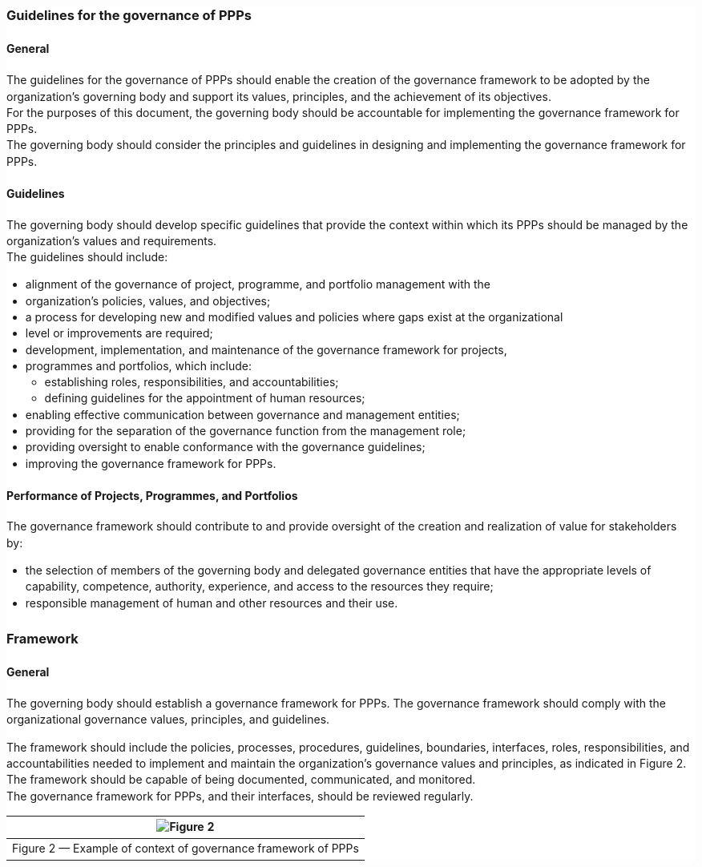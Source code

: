 ### Guidelines for the governance of PPPs
#### General
The guidelines for the governance of PPPs should enable the creation of the governance framework to be adopted by the organization’s governing body and support its values, principles, and the achievement of its objectives. \
For the purposes of this document, the governing body should be accountable for implementing the governance framework for PPPs. \
The governing body should consider the principles and guidelines in designing and implementing the governance framework for PPPs. 

#### Guidelines
The governing body should develop specific guidelines that provide the context within which its
PPPs should be managed by the organization’s values and requirements. \
The guidelines should include:
* alignment of the governance of project, programme, and portfolio management with the
* organization’s policies, values, and objectives;
* a process for developing new and modified values and policies where gaps exist at the organizational
* level or improvements are required;
* development, implementation, and maintenance of the governance framework for projects,
* programmes and portfolios, which include:
  * establishing roles, responsibilities, and accountabilities;
  * defining guidelines for the appointment of human resources;
* enabling effective communication between governance and management entities;
* providing for the separation of the governance function from the management role;
* providing oversight to enable conformance with the governance guidelines;
* improving the governance framework for PPPs.

#### Performance of Projects, Programmes, and Portfolios
The governance framework should contribute to and provide oversight of the creation and realization
of value for stakeholders by:
* the selection of members of the governing body and delegated governance entities that have the appropriate levels of capability, competence, authority, experience, and access to the resources they require;
* responsible management of human and other resources and their use.

### Framework
#### General
The governing body should establish a governance framework for PPPs.
The governance framework should comply with the organizational governance values, principles, and guidelines.

The framework should include the policies, processes, procedures, guidelines, boundaries, interfaces,
roles, responsibilities, and accountabilities needed to implement and maintain the organization’s governance values and principles, as indicated in Figure 2. \
The framework should be capable of being documented, communicated, and monitored. \
The governance framework for PPPs, and their interfaces, should be reviewed regularly.

|![Figure 2](https://github.com/filippomariaottaviani/projectmanagement/blob/main/FigPPM-2.drawio.png)
|:--:|
|Figure 2 — Example of context of governance framework of PPPs|
